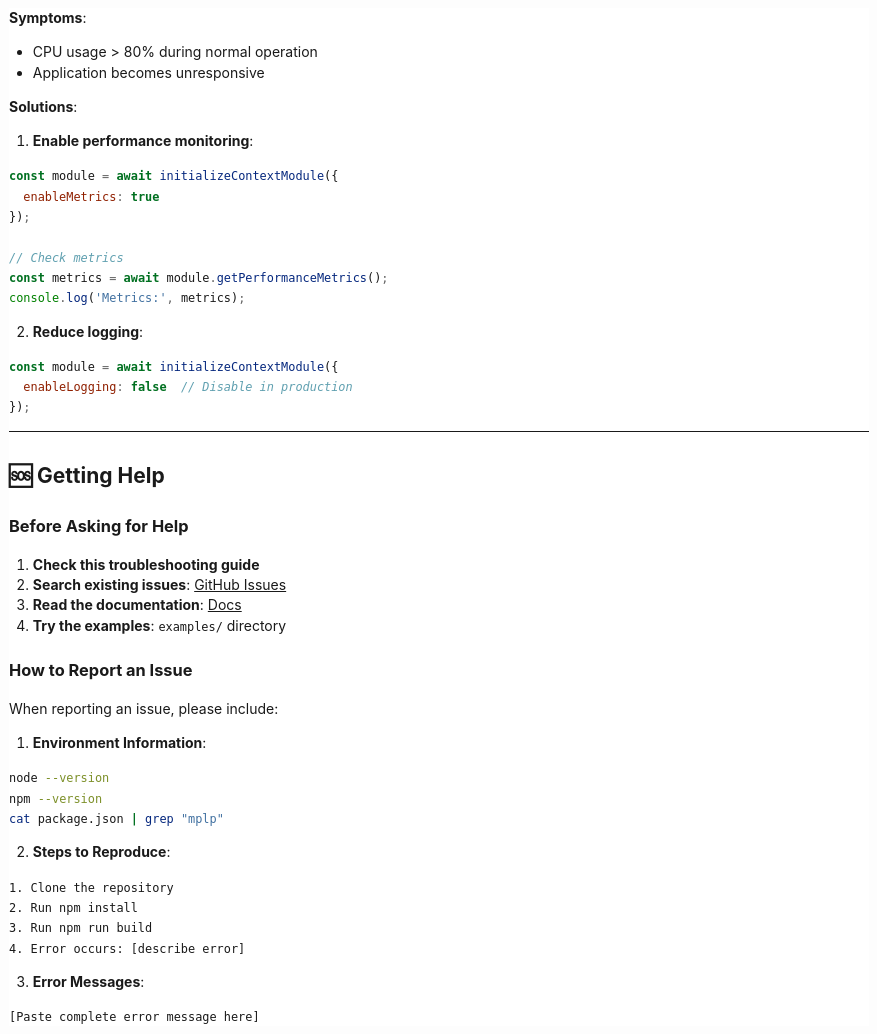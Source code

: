 **Symptoms**:
- CPU usage > 80% during normal operation
- Application becomes unresponsive

**Solutions**:

1. **Enable performance monitoring**:
```javascript
const module = await initializeContextModule({
  enableMetrics: true
});

// Check metrics
const metrics = await module.getPerformanceMetrics();
console.log('Metrics:', metrics);
```

2. **Reduce logging**:
```javascript
const module = await initializeContextModule({
  enableLogging: false  // Disable in production
});
```

---

## 🆘 Getting Help

### Before Asking for Help

1. **Check this troubleshooting guide**
2. **Search existing issues**: [GitHub Issues](https://github.com/Coregentis/MPLP-Protocol/issues)
3. **Read the documentation**: [Docs](./docs/en/README.md)
4. **Try the examples**: `examples/` directory

### How to Report an Issue

When reporting an issue, please include:

1. **Environment Information**:
```bash
node --version
npm --version
cat package.json | grep "mplp"
```

2. **Steps to Reproduce**:
```
1. Clone the repository
2. Run npm install
3. Run npm run build
4. Error occurs: [describe error]
```

3. **Error Messages**:
```
[Paste complete error message here]
```
